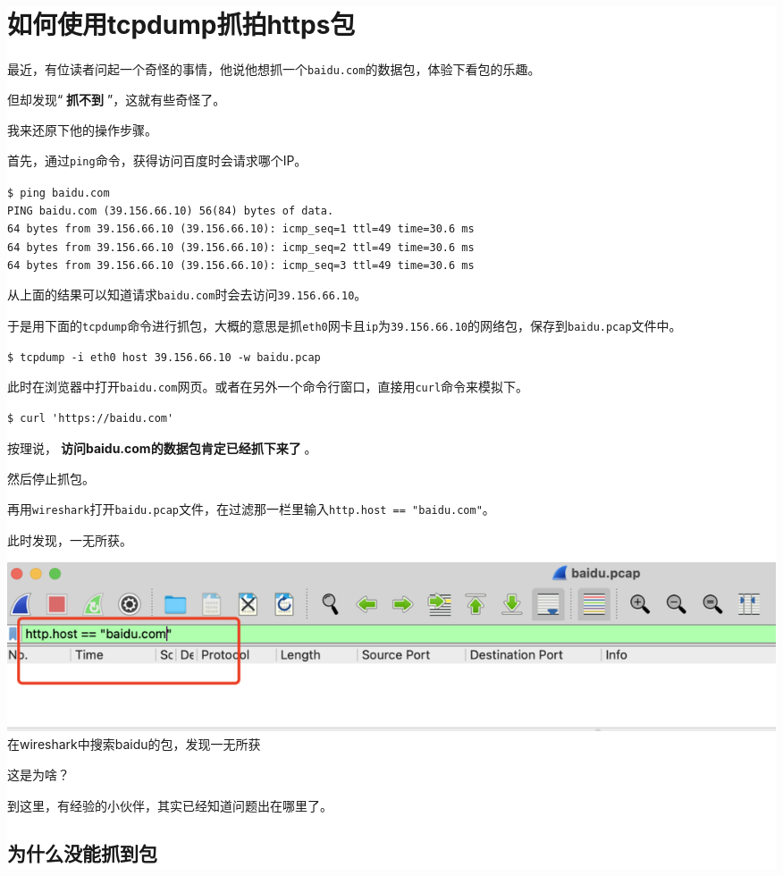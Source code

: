 # 如何使用tcpdump抓拍https包

最近，有位读者问起一个奇怪的事情，他说他想抓一个`baidu.com`的数据包，体验下看包的乐趣。

但却发现“ **抓不到** ”，这就有些奇怪了。

我来还原下他的操作步骤。

首先，通过`ping`命令，获得访问百度时会请求哪个IP。

```shell
$ ping baidu.com
PING baidu.com (39.156.66.10) 56(84) bytes of data.
64 bytes from 39.156.66.10 (39.156.66.10): icmp_seq=1 ttl=49 time=30.6 ms
64 bytes from 39.156.66.10 (39.156.66.10): icmp_seq=2 ttl=49 time=30.6 ms
64 bytes from 39.156.66.10 (39.156.66.10): icmp_seq=3 ttl=49 time=30.6 ms
```

从上面的结果可以知道请求`baidu.com`时会去访问`39.156.66.10`。

于是用下面的`tcpdump`命令进行抓包，大概的意思是抓`eth0`网卡且`ip`为`39.156.66.10`的网络包，保存到`baidu.pcap`文件中。

```shell
$ tcpdump -i eth0 host 39.156.66.10 -w baidu.pcap
```

此时在浏览器中打开`baidu.com`网页。或者在另外一个命令行窗口，直接用`curl`命令来模拟下。

```shell
$ curl 'https://baidu.com'
```

按理说， **访问baidu.com的数据包肯定已经抓下来了** 。

然后停止抓包。

再用`wireshark`打开`baidu.pcap`文件，在过滤那一栏里输入`http.host == "baidu.com"`。

此时发现，一无所获。

![图片](./assets/如何使用tcpdump抓拍https包/1.png)在wireshark中搜索baidu的包，发现一无所获

这是为啥？

到这里，有经验的小伙伴，其实已经知道问题出在哪里了。

## 为什么没能抓到包
